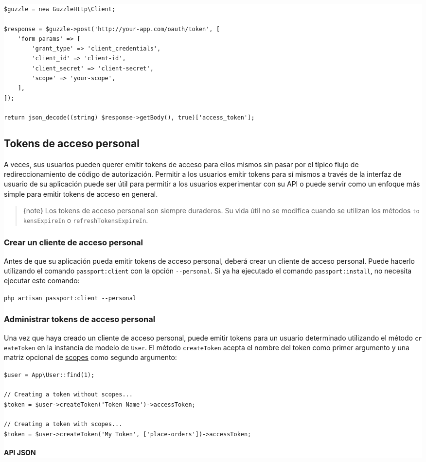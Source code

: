     $guzzle = new GuzzleHttp\Client;
    
    $response = $guzzle->post('http://your-app.com/oauth/token', [
        'form_params' => [
            'grant_type' => 'client_credentials',
            'client_id' => 'client-id',
            'client_secret' => 'client-secret',
            'scope' => 'your-scope',
        ],
    ]);
    
    return json_decode((string) $response->getBody(), true)['access_token'];
    

<a name="personal-access-tokens"></a>

## Tokens de acceso personal

A veces, sus usuarios pueden querer emitir tokens de acceso para ellos mismos sin pasar por el típico flujo de redireccionamiento de código de autorización. Permitir a los usuarios emitir tokens para sí mismos a través de la interfaz de usuario de su aplicación puede ser útil para permitir a los usuarios experimentar con su API o puede servir como un enfoque más simple para emitir tokens de acceso en general.

> {note} Los tokens de acceso personal son siempre duraderos. Su vida útil no se modifica cuando se utilizan los métodos `tokensExpireIn` o `refreshTokensExpireIn`.

<a name="creating-a-personal-access-client"></a>

### Crear un cliente de acceso personal

Antes de que su aplicación pueda emitir tokens de acceso personal, deberá crear un cliente de acceso personal. Puede hacerlo utilizando el comando `passport:client` con la opción `--personal`. Si ya ha ejecutado el comando `passport:install`, no necesita ejecutar este comando:

    php artisan passport:client --personal
    

<a name="managing-personal-access-tokens"></a>

### Administrar tokens de acceso personal

Una vez que haya creado un cliente de acceso personal, puede emitir tokens para un usuario determinado utilizando el método `createToken` en la instancia de modelo de `User`. El método `createToken` acepta el nombre del token como primer argumento y una matriz opcional de [scopes](#token-scopes) como segundo argumento:

    $user = App\User::find(1);
    
    // Creating a token without scopes...
    $token = $user->createToken('Token Name')->accessToken;
    
    // Creating a token with scopes...
    $token = $user->createToken('My Token', ['place-orders'])->accessToken;
    

#### API JSON
